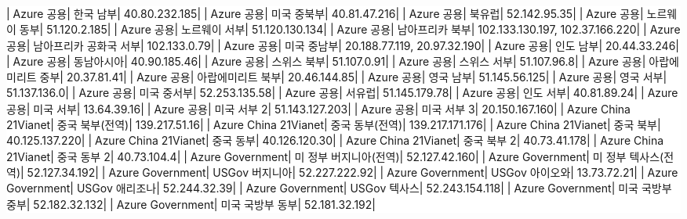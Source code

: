 | Azure 공용| 한국 남부| 40.80.232.185|
| Azure 공용| 미국 중북부| 40.81.47.216|
| Azure 공용| 북유럽| 52.142.95.35|
| Azure 공용| 노르웨이 동부| 51.120.2.185|
| Azure 공용| 노르웨이 서부| 51.120.130.134|
| Azure 공용| 남아프리카 북부| 102.133.130.197, 102.37.166.220|
| Azure 공용| 남아프리카 공화국 서부| 102.133.0.79|
| Azure 공용| 미국 중남부| 20.188.77.119, 20.97.32.190|
| Azure 공용| 인도 남부| 20.44.33.246|
| Azure 공용| 동남아시아| 40.90.185.46|
| Azure 공용| 스위스 북부| 51.107.0.91|
| Azure 공용| 스위스 서부| 51.107.96.8|
| Azure 공용| 아랍에미리트 중부| 20.37.81.41|
| Azure 공용| 아랍에미리트 북부| 20.46.144.85|
| Azure 공용| 영국 남부| 51.145.56.125|
| Azure 공용| 영국 서부| 51.137.136.0|
| Azure 공용| 미국 중서부| 52.253.135.58|
| Azure 공용| 서유럽| 51.145.179.78|
| Azure 공용| 인도 서부| 40.81.89.24|
| Azure 공용| 미국 서부| 13.64.39.16|
| Azure 공용| 미국 서부 2| 51.143.127.203|
| Azure 공용| 미국 서부 3| 20.150.167.160|
| Azure China 21Vianet| 중국 북부(전역)| 139.217.51.16|
| Azure China 21Vianet| 중국 동부(전역)| 139.217.171.176|
| Azure China 21Vianet| 중국 북부| 40.125.137.220|
| Azure China 21Vianet| 중국 동부| 40.126.120.30|
| Azure China 21Vianet| 중국 북부 2| 40.73.41.178|
| Azure China 21Vianet| 중국 동부 2| 40.73.104.4|
| Azure Government| 미 정부 버지니아(전역)| 52.127.42.160|
| Azure Government| 미 정부 텍사스(전역)| 52.127.34.192|
| Azure Government| USGov 버지니아| 52.227.222.92|
| Azure Government| USGov 아이오와| 13.73.72.21|
| Azure Government| USGov 애리조나| 52.244.32.39|
| Azure Government| USGov 텍사스| 52.243.154.118|
| Azure Government| 미국 국방부 중부| 52.182.32.132|
| Azure Government| 미국 국방부 동부| 52.181.32.192|
